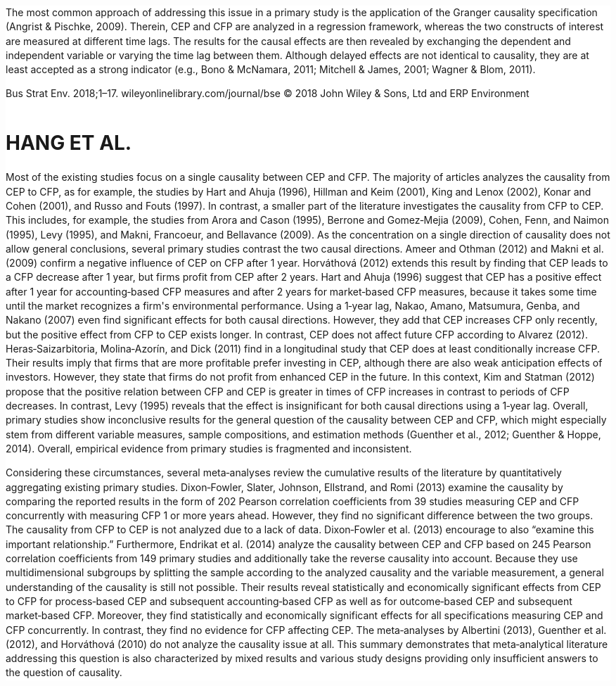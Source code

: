 The most common approach of addressing this issue in a primary study is the application of the Granger causality specification (Angrist & Pischke, 2009). Therein, CEP and CFP are analyzed in a regression framework, whereas the two constructs of interest are measured at different time lags. The results for the causal effects are then revealed by exchanging the dependent and independent variable or varying the time lag between them. Although delayed effects are not identical to causality, they are at least accepted as a strong indicator (e.g., Bono & McNamara, 2011; Mitchell & James, 2001; Wagner & Blom, 2011).

Bus Strat Env. 2018;1–17. wileyonlinelibrary.com/journal/bse © 2018 John Wiley & Sons, Ltd and ERP Environment

# HANG ET AL.

Most of the existing studies focus on a single causality between CEP and CFP. The majority of articles analyzes the causality from CEP to CFP, as for example, the studies by Hart and Ahuja (1996), Hillman and Keim (2001), King and Lenox (2002), Konar and Cohen (2001), and Russo and Fouts (1997). In contrast, a smaller part of the literature investigates the causality from CFP to CEP. This includes, for example, the studies from Arora and Cason (1995), Berrone and Gomez‐Mejia (2009), Cohen, Fenn, and Naimon (1995), Levy (1995), and Makni, Francoeur, and Bellavance (2009). As the concentration on a single direction of causality does not allow general conclusions, several primary studies contrast the two causal directions. Ameer and Othman (2012) and Makni et al. (2009) confirm a negative influence of CEP on CFP after 1 year. Horváthová (2012) extends this result by finding that CEP leads to a CFP decrease after 1 year, but firms profit from CEP after 2 years. Hart and Ahuja (1996) suggest that CEP has a positive effect after 1 year for accounting‐based CFP measures and after 2 years for market‐based CFP measures, because it takes some time until the market recognizes a firm's environmental performance. Using a 1‐year lag, Nakao, Amano, Matsumura, Genba, and Nakano (2007) even find significant effects for both causal directions. However, they add that CEP increases CFP only recently, but the positive effect from CFP to CEP exists longer. In contrast, CEP does not affect future CFP according to Alvarez (2012). Heras‐Saizarbitoria, Molina‐Azorín, and Dick (2011) find in a longitudinal study that CEP does at least conditionally increase CFP. Their results imply that firms that are more profitable prefer investing in CEP, although there are also weak anticipation effects of investors. However, they state that firms do not profit from enhanced CEP in the future. In this context, Kim and Statman (2012) propose that the positive relation between CFP and CEP is greater in times of CFP increases in contrast to periods of CFP decreases. In contrast, Levy (1995) reveals that the effect is insignificant for both causal directions using a 1‐year lag. Overall, primary studies show inconclusive results for the general question of the causality between CEP and CFP, which might especially stem from different variable measures, sample compositions, and estimation methods (Guenther et al., 2012; Guenther & Hoppe, 2014). Overall, empirical evidence from primary studies is fragmented and inconsistent.

Considering these circumstances, several meta‐analyses review the cumulative results of the literature by quantitatively aggregating existing primary studies. Dixon‐Fowler, Slater, Johnson, Ellstrand, and Romi (2013) examine the causality by comparing the reported results in the form of 202 Pearson correlation coefficients from 39 studies measuring CEP and CFP concurrently with measuring CFP 1 or more years ahead. However, they find no significant difference between the two groups. The causality from CFP to CEP is not analyzed due to a lack of data. Dixon‐Fowler et al. (2013) encourage to also “examine this important relationship.” Furthermore, Endrikat et al. (2014) analyze the causality between CEP and CFP based on 245 Pearson correlation coefficients from 149 primary studies and additionally take the reverse causality into account. Because they use multidimensional subgroups by splitting the sample according to the analyzed causality and the variable measurement, a general understanding of the causality is still not possible. Their results reveal statistically and economically significant effects from CEP to CFP for process‐based CEP and subsequent accounting‐based CFP as well as for outcome‐based CEP and subsequent market‐based CFP. Moreover, they find statistically and economically significant effects for all specifications measuring CEP and CFP concurrently. In contrast, they find no evidence for CFP affecting CEP. The meta‐analyses by Albertini (2013), Guenther et al. (2012), and Horváthová (2010) do not analyze the causality issue at all. This summary demonstrates that meta‐analytical literature addressing this question is also characterized by mixed results and various study designs providing only insufficient answers to the question of causality.

